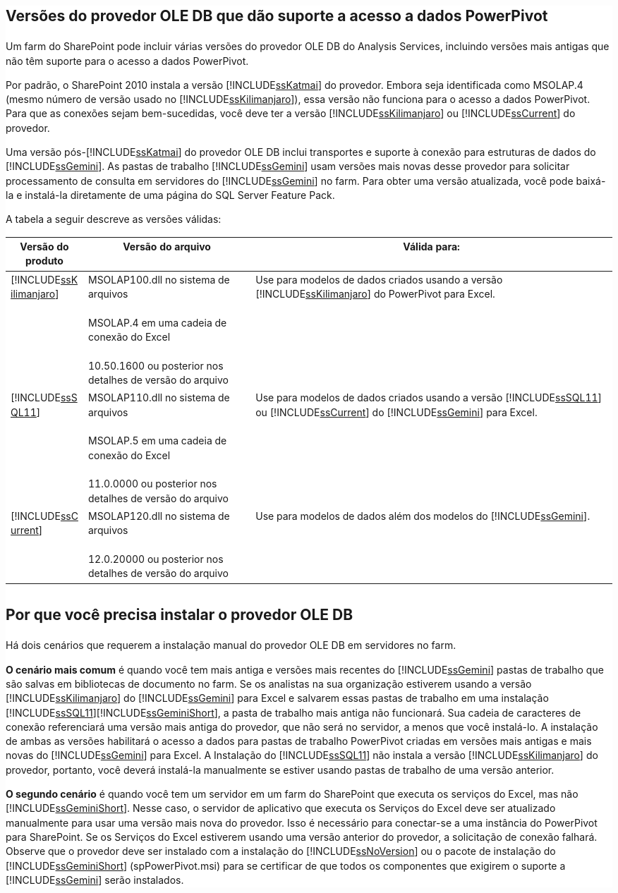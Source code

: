   
##  <a name="bkmk_vers"></a> Versões do provedor OLE DB que dão suporte a acesso a dados PowerPivot  
 Um farm do SharePoint pode incluir várias versões do provedor OLE DB do Analysis Services, incluindo versões mais antigas que não têm suporte para o acesso a dados PowerPivot.  
  
 Por padrão, o SharePoint 2010 instala a versão [!INCLUDE[ssKatmai](../../includes/sskatmai-md.md)] do provedor. Embora seja identificada como MSOLAP.4 (mesmo número de versão usado no [!INCLUDE[ssKilimanjaro](../../includes/sskilimanjaro-md.md)]), essa versão não funciona para o acesso a dados PowerPivot. Para que as conexões sejam bem-sucedidas, você deve ter a versão [!INCLUDE[ssKilimanjaro](../../includes/sskilimanjaro-md.md)] ou [!INCLUDE[ssCurrent](../../includes/sscurrent-md.md)] do provedor.  
  
 Uma versão pós-[!INCLUDE[ssKatmai](../../includes/sskatmai-md.md)] do provedor OLE DB inclui transportes e suporte à conexão para estruturas de dados do [!INCLUDE[ssGemini](../../includes/ssgemini-md.md)]. As pastas de trabalho [!INCLUDE[ssGemini](../../includes/ssgemini-md.md)] usam versões mais novas desse provedor para solicitar processamento de consulta em servidores do [!INCLUDE[ssGemini](../../includes/ssgemini-md.md)] no farm. Para obter uma versão atualizada, você pode baixá-la e instalá-la diretamente de uma página do SQL Server Feature Pack.  
  
 A tabela a seguir descreve as versões válidas:  
  
|Versão do produto|Versão do arquivo|Válida para:|  
|---------------------|------------------|----------------|  
|[!INCLUDE[ssKilimanjaro](../../includes/sskilimanjaro-md.md)]|MSOLAP100.dll no sistema de arquivos<br /><br /> MSOLAP.4 em uma cadeia de conexão do Excel<br /><br /> 10.50.1600 ou posterior nos detalhes de versão do arquivo|Use para modelos de dados criados usando a versão [!INCLUDE[ssKilimanjaro](../../includes/sskilimanjaro-md.md)] do PowerPivot para Excel.|  
|[!INCLUDE[ssSQL11](../../includes/sssql11-md.md)]|MSOLAP110.dll no sistema de arquivos<br /><br /> MSOLAP.5 em uma cadeia de conexão do Excel<br /><br /> 11.0.0000 ou posterior nos detalhes de versão do arquivo|Use para modelos de dados criados usando a versão [!INCLUDE[ssSQL11](../../includes/sssql11-md.md)] ou [!INCLUDE[ssCurrent](../../includes/sscurrent-md.md)] do [!INCLUDE[ssGemini](../../includes/ssgemini-md.md)] para Excel.|  
|[!INCLUDE[ssCurrent](../../includes/sscurrent-md.md)]|MSOLAP120.dll no sistema de arquivos<br /><br /> 12.0.20000 ou posterior nos detalhes de versão do arquivo|Use para modelos de dados além dos modelos do [!INCLUDE[ssGemini](../../includes/ssgemini-md.md)].|  
  
  
##  <a name="bkmk_why"></a> Por que você precisa instalar o provedor OLE DB  
 Há dois cenários que requerem a instalação manual do provedor OLE DB em servidores no farm.  
  
 **O cenário mais comum** é quando você tem mais antiga e versões mais recentes do [!INCLUDE[ssGemini](../../includes/ssgemini-md.md)] pastas de trabalho que são salvas em bibliotecas de documento no farm. Se os analistas na sua organização estiverem usando a versão [!INCLUDE[ssKilimanjaro](../../includes/sskilimanjaro-md.md)] do [!INCLUDE[ssGemini](../../includes/ssgemini-md.md)] para Excel e salvarem essas pastas de trabalho em uma instalação [!INCLUDE[ssSQL11](../../includes/sssql11-md.md)][!INCLUDE[ssGeminiShort](../../includes/ssgeminishort-md.md)], a pasta de trabalho mais antiga não funcionará. Sua cadeia de caracteres de conexão referenciará uma versão mais antiga do provedor, que não será no servidor, a menos que você instalá-lo. A instalação de ambas as versões habilitará o acesso a dados para pastas de trabalho PowerPivot criadas em versões mais antigas e mais novas do [!INCLUDE[ssGemini](../../includes/ssgemini-md.md)] para Excel. A Instalação do [!INCLUDE[ssSQL11](../../includes/sssql11-md.md)] não instala a versão [!INCLUDE[ssKilimanjaro](../../includes/sskilimanjaro-md.md)] do provedor, portanto, você deverá instalá-la manualmente se estiver usando pastas de trabalho de uma versão anterior.  
  
 **O segundo cenário** é quando você tem um servidor em um farm do SharePoint que executa os serviços do Excel, mas não [!INCLUDE[ssGeminiShort](../../includes/ssgeminishort-md.md)]. Nesse caso, o servidor de aplicativo que executa os Serviços do Excel deve ser atualizado manualmente para usar uma versão mais nova do provedor. Isso é necessário para conectar-se a uma instância do PowerPivot para SharePoint. Se os Serviços do Excel estiverem usando uma versão anterior do provedor, a solicitação de conexão falhará. Observe que o provedor deve ser instalado com a instalação do [!INCLUDE[ssNoVersion](../../includes/ssnoversion-md.md)] ou o pacote de instalação do [!INCLUDE[ssGeminiShort](../../includes/ssgeminishort-md.md)] (spPowerPivot.msi) para se certificar de que todos os componentes que exigirem o suporte a [!INCLUDE[ssGemini](../../includes/ssgemini-md.md)] serão instalados.  
  